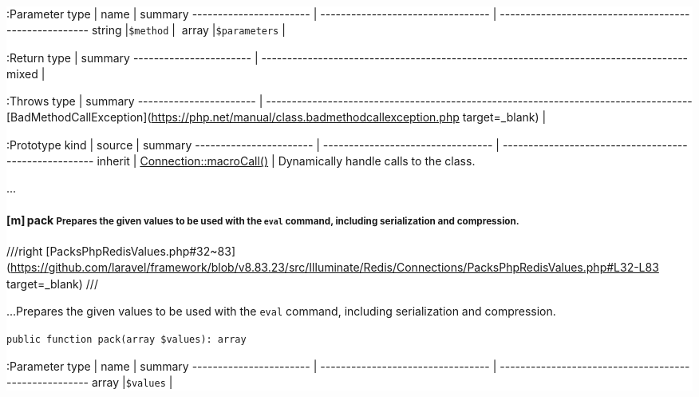 
:Parameter
type | name | summary
----------------------- | --------------------------------- | -----------------------------------------------------
​string | ​`$method` | ​<span class="summary"></span>
​array | ​`$parameters` | ​<span class="summary"></span>

:Return
type | summary
----------------------- | -----------------------------------------------------------------------------------
​mixed | ​<span class="summary"></span>

:Throws
type | summary
----------------------- | -----------------------------------------------------------------------------------
​[BadMethodCallException](https://php.net/manual/class.badmethodcallexception.php target=_blank) | ​<span class="summary"></span>

:Prototype
kind | source | summary
----------------------- | --------------------------------- | -----------------------------------------------------
​inherit | ​[Connection::macroCall()](Illuminate-Redis-Connections.html#Illuminate-Redis-Connections-Connection%3A%3AmacroCall%28%29 "Illuminate\Redis\Connections\Connection::macroCall()") | ​<span class="summary">Dynamically handle calls to the class.</span>


...


#### <a id='Illuminate-Redis-Connections-PhpRedisClusterConnection::pack()' class='anchor'></a>[m] pack <small><span class="summary">Prepares the given values to be used with the `eval` command, including serialization and compression.</span></small>

///right
[PacksPhpRedisValues.php#32~83](https://github.com/laravel/framework/blob/v8.83.23/src/Illuminate/Redis/Connections/PacksPhpRedisValues.php#L32-L83 target=_blank)
///

...Prepares the given values to be used with the `eval` command, including serialization and compression.
```php:Definitation
public function pack(array $values): array
```


:Parameter
type | name | summary
----------------------- | --------------------------------- | -----------------------------------------------------
​array | ​`$values` | ​<span class="summary"></span>
